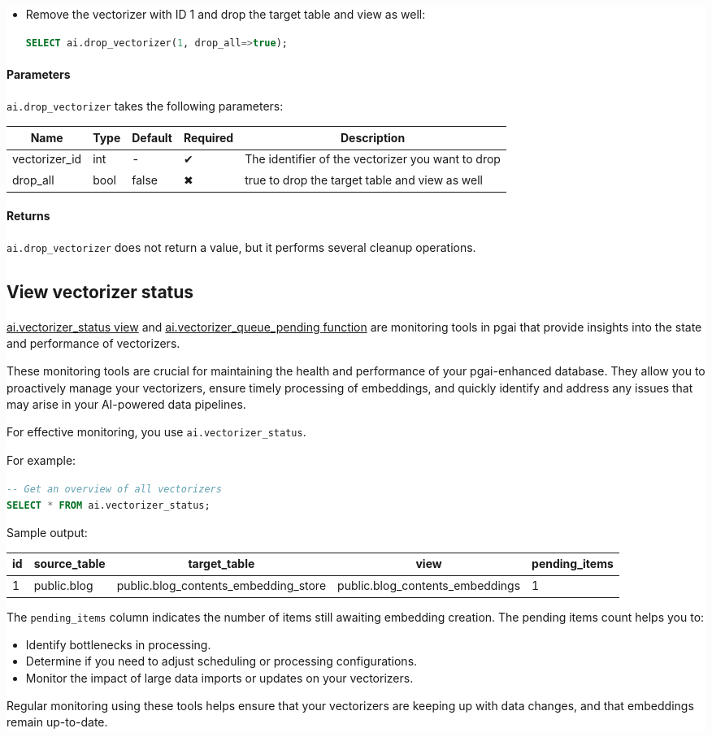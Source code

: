 - Remove the vectorizer with ID 1 and drop the target table and view as well:

  ```sql
  SELECT ai.drop_vectorizer(1, drop_all=>true);
  ```

#### Parameters

`ai.drop_vectorizer` takes the following parameters:

|Name| Type | Default | Required | Description |
|-|------|-|-|-|
|vectorizer_id| int  | -|✔|The identifier of the vectorizer you want to drop|
|drop_all| bool | false |✖|true to drop the target table and view as well|

#### Returns

`ai.drop_vectorizer` does not return a value, but it performs several cleanup operations.

## View vectorizer status

[ai.vectorizer_status view](#aivectorizer_status-view) and 
[ai.vectorizer_queue_pending function](#aivectorizer_queue_pending-function) are 
monitoring tools in pgai that provide insights into the state and performance of vectorizers. 

These monitoring tools are crucial for maintaining the health and performance of
your pgai-enhanced database. They allow you to proactively manage your
vectorizers, ensure timely processing of embeddings, and quickly identify and
address any issues that may arise in your AI-powered data pipelines.

For effective monitoring, you use `ai.vectorizer_status`.

For example:
```sql
-- Get an overview of all vectorizers
SELECT * FROM ai.vectorizer_status;
```

Sample output:

| id | source_table | target_table | view | pending_items |
|----|--------------|--------------|------|---------------|
| 1 | public.blog | public.blog_contents_embedding_store | public.blog_contents_embeddings | 1 |

The `pending_items` column indicates the number of items still awaiting embedding creation. The pending items count helps you to:
- Identify bottlenecks in processing.
- Determine if you need to adjust scheduling or processing configurations.
- Monitor the impact of large data imports or updates on your vectorizers.

Regular monitoring using these tools helps ensure that your vectorizers are keeping up with data changes, and that 
embeddings remain up-to-date.
